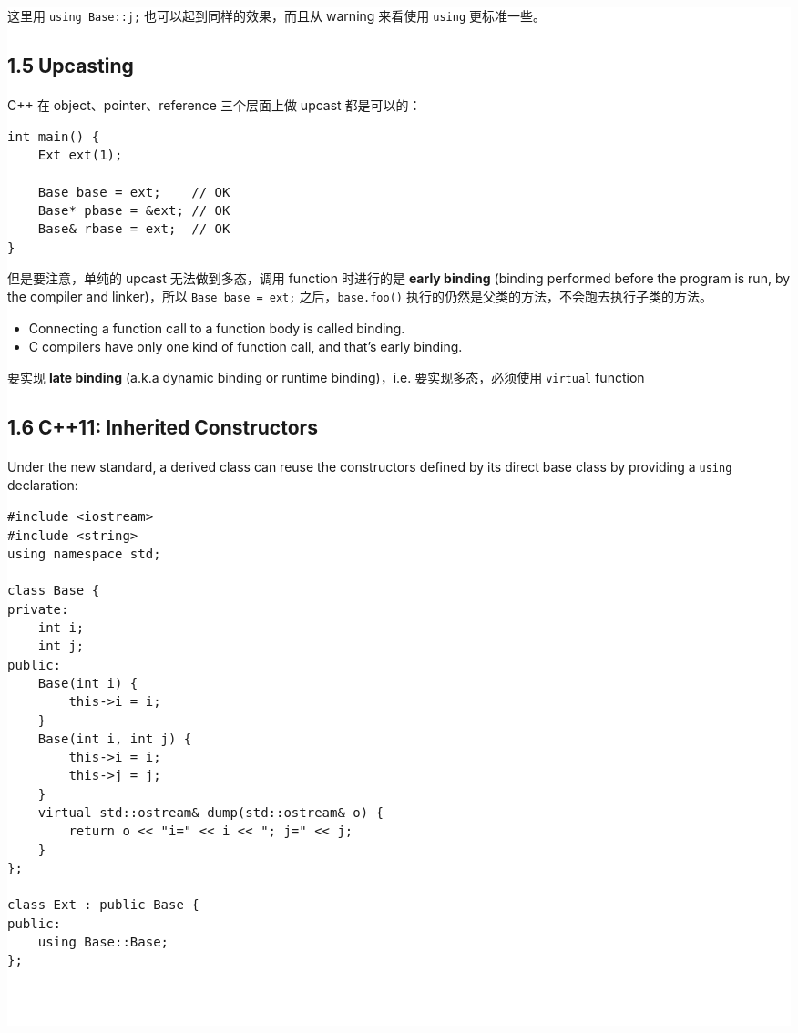 这里用 `using Base::j;` 也可以起到同样的效果，而且从 warning 来看使用 `using` 更标准一些。

## <a name="upcasting"></a>1.5 Upcasting

C++ 在 object、pointer、reference 三个层面上做 upcast 都是可以的：

<pre class="prettyprint linenums">
int main() {
	Ext ext(1);
	
	Base base = ext;	// OK
	Base* pbase = &ext;	// OK
	Base& rbase = ext;	// OK
}
</pre>

但是要注意，单纯的 upcast 无法做到多态，调用 function 时进行的是 **early binding** (binding performed before the program is run, by the
compiler and linker)，所以 `Base base = ext;` 之后，`base.foo()` 执行的仍然是父类的方法，不会跑去执行子类的方法。

- Connecting a function call to a function body is called binding.
- C compilers have only one kind of function call, and that’s early binding.

要实现 **late binding** (a.k.a dynamic binding or runtime binding)，i.e. 要实现多态，必须使用 `virtual` function

## <a name="inherited-constructors"></a>1.6 C++11: Inherited Constructors

Under the new standard, a derived class can reuse the constructors defined by its direct base class by providing a `using` declaration:

<pre class="prettyprint linenums">
#include &lt;iostream&gt;
#include &lt;string&gt;
using namespace std;

class Base {
private:
    int i;
    int j;
public:
    Base(int i) {
        this-&gt;i = i;
    }
    Base(int i, int j) {
        this-&gt;i = i;
        this-&gt;j = j;
    }
    virtual std::ostream& dump(std::ostream& o) {
        return o &lt;&lt; "i=" &lt;&lt; i &lt;&lt; "; j=" &lt;&lt; j;
    }
};

class Ext : public Base {
public:
    using Base::Base;
};
